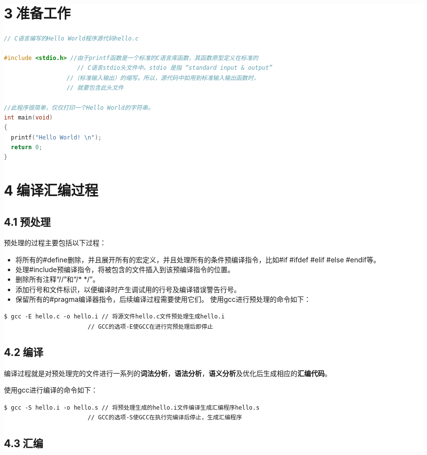 # 3 准备工作

```c
// C语言编写的Hello World程序源代码hello.c

#include <stdio.h> //由于printf函数是一个标准的C语言库函数，其函数原型定义在标准的
                     // C语言stdio头文件中。stdio 是指 “standard input & output”
                  //（标准输入输出）的缩写。所以，源代码中如用到标准输入输出函数时，
                  // 就要包含此头文件

//此程序很简单，仅仅打印一个Hello World的字符串。
int main(void)
{
  printf("Hello World! \n");
  return 0;
}
```



# 4 编译汇编过程

## 4.1 预处理

预处理的过程主要包括以下过程：

- 将所有的#define删除，并且展开所有的宏定义，并且处理所有的条件预编译指令，比如#if #ifdef #elif #else #endif等。
- 处理#include预编译指令，将被包含的文件插入到该预编译指令的位置。
- 删除所有注释“//”和“/* */”。
- 添加行号和文件标识，以便编译时产生调试用的行号及编译错误警告行号。
- 保留所有的#pragma编译器指令，后续编译过程需要使用它们。
  使用gcc进行预处理的命令如下：

```shell
$ gcc -E hello.c -o hello.i // 将源文件hello.c文件预处理生成hello.i
                        // GCC的选项-E使GCC在进行完预处理后即停止
```

## 4.2 编译

编译过程就是对预处理完的文件进行一系列的**词法分析**，**语法分析**，**语义分析**及优化后生成相应的**汇编代码**。

使用gcc进行编译的命令如下：

```shell
$ gcc -S hello.i -o hello.s // 将预处理生成的hello.i文件编译生成汇编程序hello.s
                        // GCC的选项-S使GCC在执行完编译后停止，生成汇编程序
```



## 4.3 汇编
